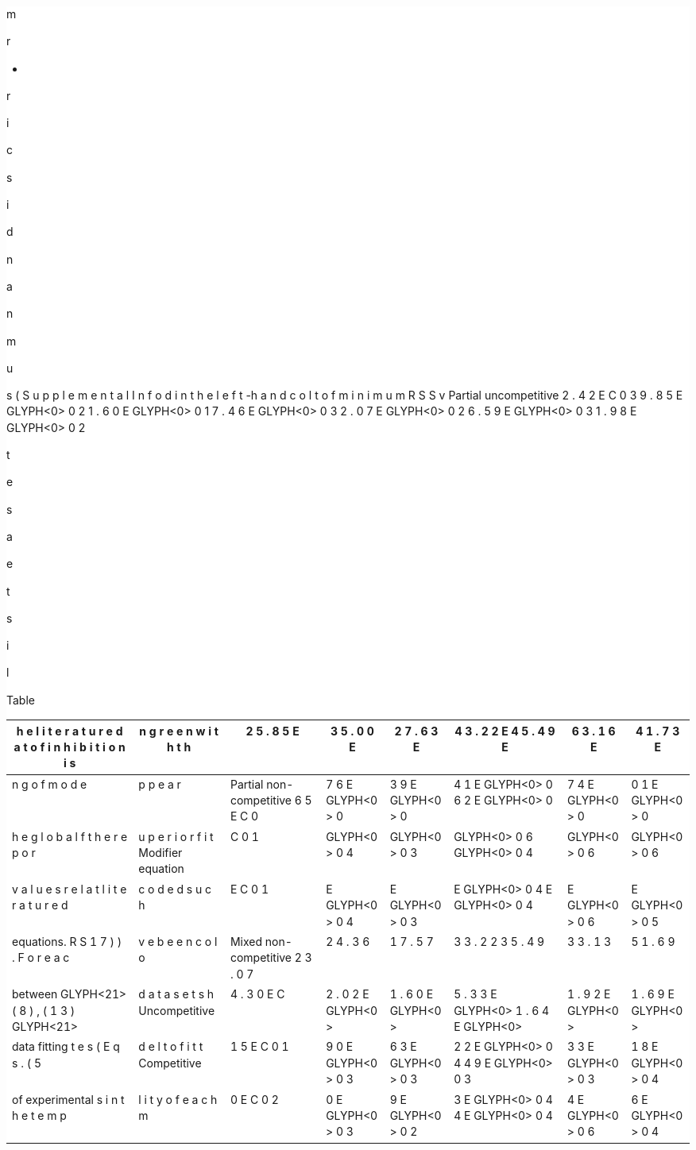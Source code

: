 m

r

-

r

i

c

s

i

d

n

a

n

m

u

s ( S u p p l e m e n t a l I n f o d i n t h e l e f t -h a n d c o l t o f m i n i m u m R S S v Partial uncompetitive 2 . 4 2 E C 0 3 9 . 8 5 E GLYPH<0> 0 2 1 . 6 0 E GLYPH<0> 0 1 7 . 4 6 E GLYPH<0> 0 3 2 . 0 7 E GLYPH<0> 0 2 6 . 5 9 E GLYPH<0> 0 3 1 . 9 8 E GLYPH<0> 0 2

t

e

s

a

e

t

s

i

l

Table

| h e l i t e r a t u r e d a t o f i n h i b i t i o n i s   | n g r e e n w i t h t h               | 2 5 . 8 5 E                        | 3 5 . 0 0 E        | 2 7 . 6 3 E        | 4 3 . 2 2 E 4 5 . 4 9 E               | 6 3 . 1 6 E        | 4 1 . 7 3 E        |
|-------------------------------------------------------------|---------------------------------------|------------------------------------|--------------------|--------------------|---------------------------------------|--------------------|--------------------|
| n g o f m o d e                                             | p p e a r                             | Partial non- competitive 6 5 E C 0 | 7 6 E GLYPH<0> 0   | 3 9 E GLYPH<0> 0   | 4 1 E GLYPH<0> 0 6 2 E GLYPH<0> 0     | 7 4 E GLYPH<0> 0   | 0 1 E GLYPH<0> 0   |
| h e g l o b a l f t h e r e p o r                           | u p e r i o r f i t Modifier equation | C 0 1                              | GLYPH<0> 0 4       | GLYPH<0> 0 3       | GLYPH<0> 0 6 GLYPH<0> 0 4             | GLYPH<0> 0 6       | GLYPH<0> 0 6       |
| v a l u e s r e l a t l i t e r a t u r e d                 | c o d e d s u c h                     | E C 0 1                            | E GLYPH<0> 0 4     | E GLYPH<0> 0 3     | E GLYPH<0> 0 4 E GLYPH<0> 0 4         | E GLYPH<0> 0 6     | E GLYPH<0> 0 5     |
| equations. R S 1 7 ) ) . F o r e a c                        | v e b e e n c o l o                   | Mixed non- competitive 2 3 . 0 7   | 2 4 . 3 6          | 1 7 . 5 7          | 3 3 . 2 2 3 5 . 4 9                   | 3 3 . 1 3          | 5 1 . 6 9          |
| between GLYPH<21> ( 8 ) , ( 1 3 ) GLYPH<21>                 | d a t a s e t s h Uncompetitive       | 4 . 3 0 E C                        | 2 . 0 2 E GLYPH<0> | 1 . 6 0 E GLYPH<0> | 5 . 3 3 E GLYPH<0> 1 . 6 4 E GLYPH<0> | 1 . 9 2 E GLYPH<0> | 1 . 6 9 E GLYPH<0> |
| data fitting t e s ( E q s . ( 5                            | d e l t o f i t t Competitive         | 1 5 E C 0 1                        | 9 0 E GLYPH<0> 0 3 | 6 3 E GLYPH<0> 0 3 | 2 2 E GLYPH<0> 0 4 4 9 E GLYPH<0> 0 3 | 3 3 E GLYPH<0> 0 3 | 1 8 E GLYPH<0> 0 4 |
| of experimental s i n t h e t e m p                         | l i t y o f e a c h m                 | 0 E C 0 2                          | 0 E GLYPH<0> 0 3   | 9 E GLYPH<0> 0 2   | 3 E GLYPH<0> 0 4 4 E GLYPH<0> 0 4     | 4 E GLYPH<0> 0 6   | 6 E GLYPH<0> 0 4   |
